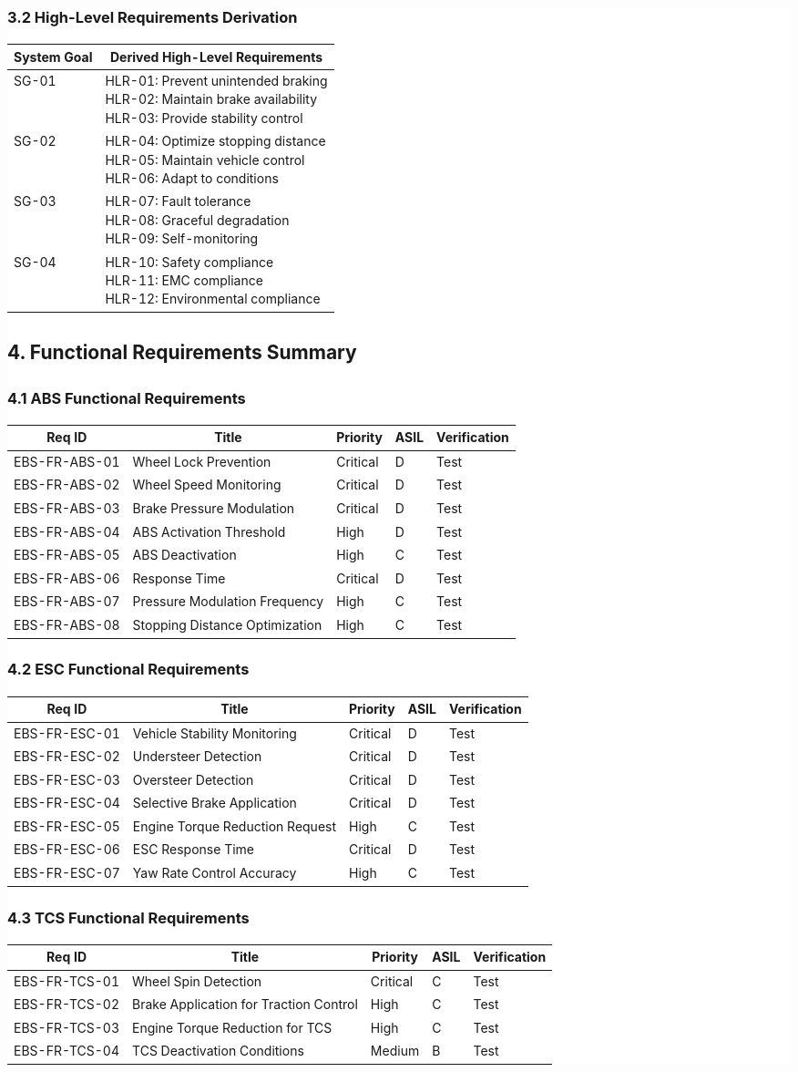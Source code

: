 ### 3.2 High-Level Requirements Derivation

| System Goal | Derived High-Level Requirements |
|-------------|--------------------------------|
| SG-01 | HLR-01: Prevent unintended braking<br>HLR-02: Maintain brake availability<br>HLR-03: Provide stability control |
| SG-02 | HLR-04: Optimize stopping distance<br>HLR-05: Maintain vehicle control<br>HLR-06: Adapt to conditions |
| SG-03 | HLR-07: Fault tolerance<br>HLR-08: Graceful degradation<br>HLR-09: Self-monitoring |
| SG-04 | HLR-10: Safety compliance<br>HLR-11: EMC compliance<br>HLR-12: Environmental compliance |

## 4. Functional Requirements Summary

### 4.1 ABS Functional Requirements
| Req ID | Title | Priority | ASIL | Verification |
|--------|-------|----------|------|--------------|
| EBS-FR-ABS-01 | Wheel Lock Prevention | Critical | D | Test |
| EBS-FR-ABS-02 | Wheel Speed Monitoring | Critical | D | Test |
| EBS-FR-ABS-03 | Brake Pressure Modulation | Critical | D | Test |
| EBS-FR-ABS-04 | ABS Activation Threshold | High | D | Test |
| EBS-FR-ABS-05 | ABS Deactivation | High | C | Test |
| EBS-FR-ABS-06 | Response Time | Critical | D | Test |
| EBS-FR-ABS-07 | Pressure Modulation Frequency | High | C | Test |
| EBS-FR-ABS-08 | Stopping Distance Optimization | High | C | Test |

### 4.2 ESC Functional Requirements
| Req ID | Title | Priority | ASIL | Verification |
|--------|-------|----------|------|--------------|
| EBS-FR-ESC-01 | Vehicle Stability Monitoring | Critical | D | Test |
| EBS-FR-ESC-02 | Understeer Detection | Critical | D | Test |
| EBS-FR-ESC-03 | Oversteer Detection | Critical | D | Test |
| EBS-FR-ESC-04 | Selective Brake Application | Critical | D | Test |
| EBS-FR-ESC-05 | Engine Torque Reduction Request | High | C | Test |
| EBS-FR-ESC-06 | ESC Response Time | Critical | D | Test |
| EBS-FR-ESC-07 | Yaw Rate Control Accuracy | High | C | Test |

### 4.3 TCS Functional Requirements
| Req ID | Title | Priority | ASIL | Verification |
|--------|-------|----------|------|--------------|
| EBS-FR-TCS-01 | Wheel Spin Detection | Critical | C | Test |
| EBS-FR-TCS-02 | Brake Application for Traction Control | High | C | Test |
| EBS-FR-TCS-03 | Engine Torque Reduction for TCS | High | C | Test |
| EBS-FR-TCS-04 | TCS Deactivation Conditions | Medium | B | Test |

